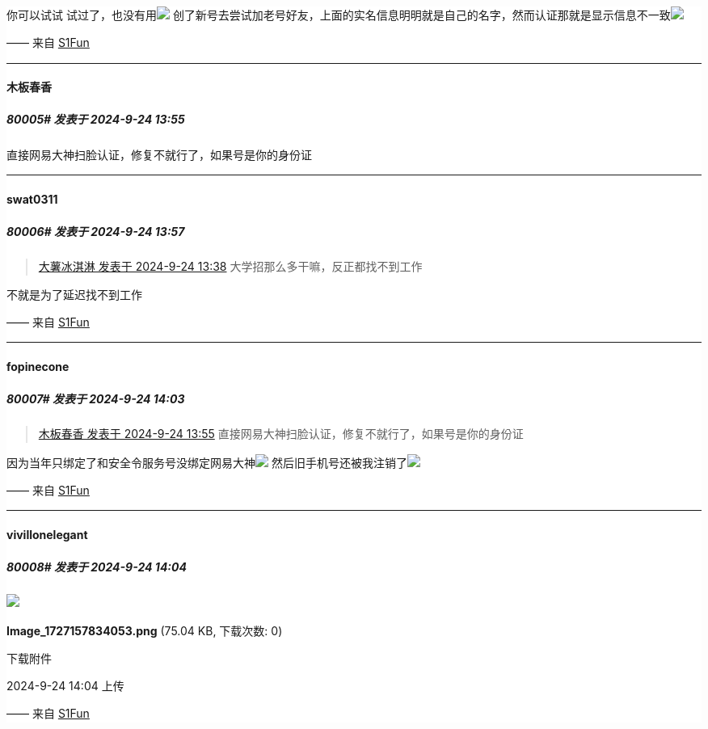 你可以试试</blockquote>
试过了，也没有用<img src="https://static.saraba1st.com/image/smiley/face2017/138.png" referrerpolicy="no-referrer">
创了新号去尝试加老号好友，上面的实名信息明明就是自己的名字，然而认证那就是显示信息不一致<img src="https://static.saraba1st.com/image/smiley/face2017/012.png" referrerpolicy="no-referrer">

—— 来自 [S1Fun](https://s1fun.koalcat.com)

*****

####  木板春香  
##### 80005#       发表于 2024-9-24 13:55

直接网易大神扫脸认证，修复不就行了，如果号是你的身份证

*****

####  swat0311  
##### 80006#       发表于 2024-9-24 13:57

<blockquote><a href="httphttps://bbs.saraba1st.com/2b/forum.php?mod=redirect&amp;goto=findpost&amp;pid=66290239&amp;ptid=2184782" target="_blank">大薯冰淇淋 发表于 2024-9-24 13:38</a>
大学招那么多干嘛，反正都找不到工作</blockquote>
不就是为了延迟找不到工作

—— 来自 [S1Fun](https://s1fun.koalcat.com)


*****

####  fopinecone  
##### 80007#       发表于 2024-9-24 14:03

<blockquote><a href="httphttps://bbs.saraba1st.com/2b/forum.php?mod=redirect&amp;goto=findpost&amp;pid=66290409&amp;ptid=2184782" target="_blank">木板春香 发表于 2024-9-24 13:55</a>
直接网易大神扫脸认证，修复不就行了，如果号是你的身份证</blockquote>
因为当年只绑定了和安全令服务号没绑定网易大神<img src="https://static.saraba1st.com/image/smiley/face2017/007.png" referrerpolicy="no-referrer">
然后旧手机号还被我注销了<img src="https://static.saraba1st.com/image/smiley/face2017/007.png" referrerpolicy="no-referrer">

—— 来自 [S1Fun](https://s1fun.koalcat.com)

*****

####  vivillonelegant  
##### 80008#       发表于 2024-9-24 14:04

<img src="https://img.saraba1st.com/forum/202409/24/140429qi3ecd1vbviob9zs.png" referrerpolicy="no-referrer">

<strong>Image_1727157834053.png</strong> (75.04 KB, 下载次数: 0)

下载附件

2024-9-24 14:04 上传

—— 来自 [S1Fun](https://s1fun.koalcat.com)
